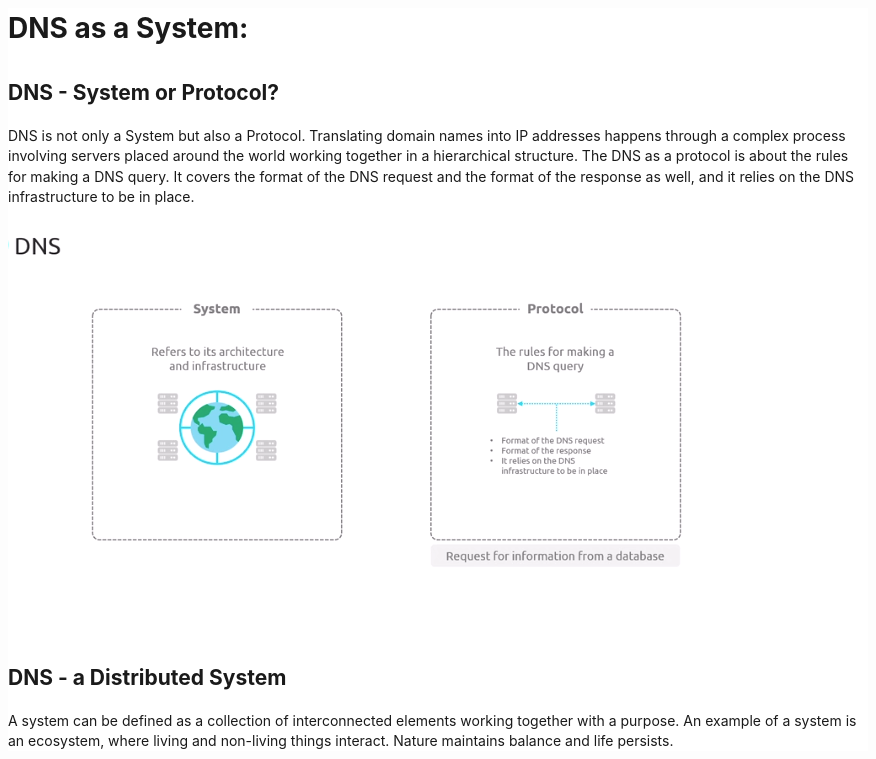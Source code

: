 # DNS as a System:


## DNS - System or Protocol?
DNS is not only a System but also a Protocol. Translating domain names into IP addresses happens through a complex process involving servers placed around the world working together in a hierarchical structure. The DNS as a protocol is about the rules for making a DNS query. It covers the format of the DNS request and the format of the response as well, and it relies on the DNS infrastructure to be in place. <br>
![Network Image](image/dns-as-system/1.png) <br>


## DNS - a Distributed System

A system can be defined as a collection of interconnected elements working together with a purpose. An example of a system is an ecosystem, where living and non-living things interact. Nature maintains balance and life persists.<br>